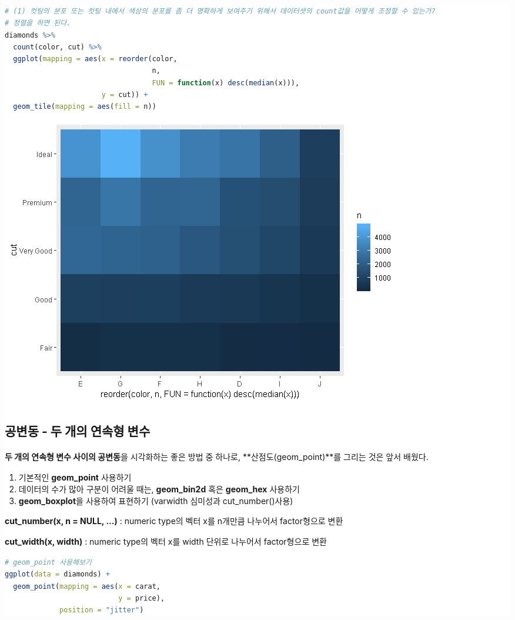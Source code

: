``` r
# (1) 컷팅의 분포 또는 컷팅 내에서 색상의 분포를 좀 더 명확하게 보여주기 위해서 데이터셋의 count값을 어떻게 조정할 수 있는가?
# 정렬을 하면 된다.
diamonds %>% 
  count(color, cut) %>% 
  ggplot(mapping = aes(x = reorder(color, 
                                   n, 
                                   FUN = function(x) desc(median(x))), 
                       y = cut)) +
  geom_tile(mapping = aes(fill = n))
```

![](step3_files/figure-markdown_github/unnamed-chunk-9-3.png)

공변동 - 두 개의 연속형 변수
----------------------------

**두 개의 연속형 변수 사이의 공변동**을 시각화하는 좋은 방법 중 하나로, **산점도(geom\_point)**를 그리는 것은 앞서 배웠다.

1.  기본적인 **geom\_point** 사용하기<br>
2.  데이터의 수가 많아 구분이 어려울 때는, **geom\_bin2d** 혹은 **geom\_hex** 사용하기<br>
3.  **geom\_boxplot**을 사용하여 표현하기 (varwidth 심미성과 cut\_number()사용)

**cut\_number(x, n = NULL, ...)** : numeric type의 벡터 x를 n개만큼 나누어서 factor형으로 변환

**cut\_width(x, width)** : numeric type의 벡터 x를 width 단위로 나누어서 factor형으로 변환

``` r
# geom_point 사용해보기
ggplot(data = diamonds) +
  geom_point(mapping = aes(x = carat, 
                           y = price),
             position = "jitter")
```
